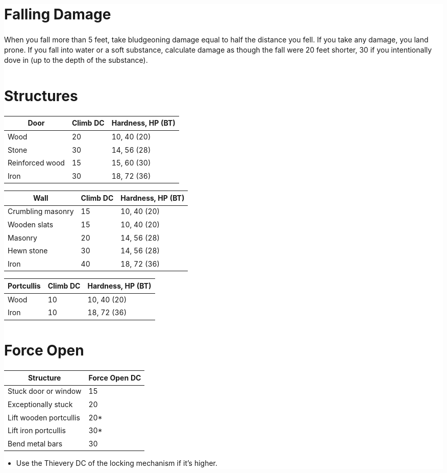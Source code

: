 
# Falling Damage
When you fall more than 5 feet, take bludgeoning damage equal to half the distance you fell. If you take any damage, you land prone. If you fall into water or a soft substance, calculate damage as though the fall were 20 feet shorter, 30 if you intentionally dove in (up to the depth of the substance).

# Structures
| Door            | Climb DC | Hardness, HP (BT) |
| --------------- | -------- | ----------------- |
| Wood            | 20       | 10, 40 (20)       |
| Stone           | 30       | 14, 56 (28)       |
| Reinforced wood | 15       | 15, 60 (30)       |
| Iron            | 30       | 18, 72 (36)       |

| Wall              | Climb DC | Hardness, HP (BT) |
| ----------------- | -------- | ----------------- |
| Crumbling masonry | 15       | 10, 40 (20)       |
| Wooden slats      | 15       | 10, 40 (20)       |
| Masonry           | 20       | 14, 56 (28)       |
| Hewn stone        | 30       | 14, 56 (28)       |
| Iron              | 40       | 18, 72 (36)       |

| Portcullis | Climb DC | Hardness, HP (BT) |
| ---------- | -------- | ----------------- |
| Wood       | 10       | 10, 40 (20)       |
| Iron       | 10       | 18, 72 (36)       |

# Force Open

| Structure              | Force Open DC |
| ---------------------- | ------------- |
| Stuck door or window   |    15          |
| Exceptionally stuck    |      20         |
| Lift wooden portcullis |        20*       |
| Lift iron portcullis   |           30*    |
| Bend metal bars        |           30    |

* Use the Thievery DC of the locking mechanism if it’s higher.
